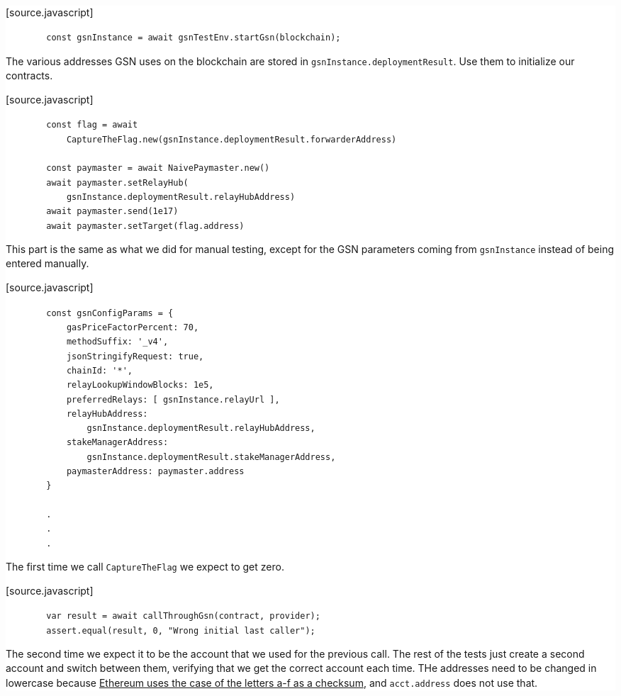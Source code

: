 [source.javascript]
```
		const gsnInstance = await gsnTestEnv.startGsn(blockchain);
```

The various addresses GSN uses on the blockchain are stored in 
`gsnInstance.deploymentResult`. Use them to initialize our contracts.

[source.javascript]
```
		const flag = await 
			CaptureTheFlag.new(gsnInstance.deploymentResult.forwarderAddress)

		const paymaster = await NaivePaymaster.new()
		await paymaster.setRelayHub(
			gsnInstance.deploymentResult.relayHubAddress)
		await paymaster.send(1e17)
		await paymaster.setTarget(flag.address)
```

This part is the same as what we did for manual testing, except for the 
GSN parameters coming from `gsnInstance` instead of being entered manually.

[source.javascript]
```
		const gsnConfigParams = {
			gasPriceFactorPercent: 70,
			methodSuffix: '_v4',
			jsonStringifyRequest: true,
			chainId: '*',
			relayLookupWindowBlocks: 1e5,
			preferredRelays: [ gsnInstance.relayUrl ],
			relayHubAddress: 
				gsnInstance.deploymentResult.relayHubAddress,
			stakeManagerAddress: 
				gsnInstance.deploymentResult.stakeManagerAddress,
			paymasterAddress: paymaster.address
		}

		.
		.
		.
```

The first time we call `CaptureTheFlag` we expect to get zero.

[source.javascript]
```
		var result = await callThroughGsn(contract, provider);
		assert.equal(result, 0, "Wrong initial last caller");
```

The second time we expect it to be the account that we used for the previous call.
The rest of the tests just create a second account and switch between them, verifying
that we get the correct account each time. THe addresses need to be changed in 
lowercase because [Ethereum 
uses the case of the letters a-f as a checksum](https://github.com/ethereum/EIPs/blob/master/EIPS/eip-55.md), and `acct.address` does not use that.
